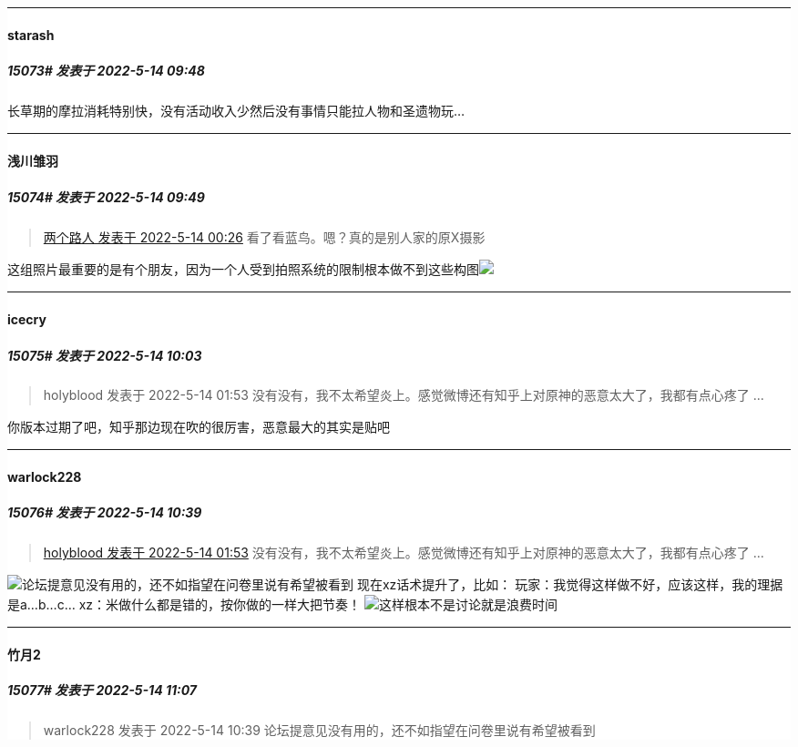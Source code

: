 

*****

####  starash  
##### 15073#       发表于 2022-5-14 09:48

长草期的摩拉消耗特别快，没有活动收入少然后没有事情只能拉人物和圣遗物玩…

*****

####  浅川雏羽  
##### 15074#       发表于 2022-5-14 09:49

<blockquote><a href="httphttps://bbs.saraba1st.com/2b/forum.php?mod=redirect&amp;goto=findpost&amp;pid=55828652&amp;ptid=2050817" target="_blank">两个路人 发表于 2022-5-14 00:26</a>
看了看蓝鸟。嗯？真的是别人家的原X摄影</blockquote>
这组照片最重要的是有个朋友，因为一个人受到拍照系统的限制根本做不到这些构图<img src="https://static.saraba1st.com/image/smiley/face2017/018.png" referrerpolicy="no-referrer">



*****

####  icecry  
##### 15075#       发表于 2022-5-14 10:03

<blockquote>holyblood 发表于 2022-5-14 01:53
没有没有，我不太希望炎上。感觉微博还有知乎上对原神的恶意太大了，我都有点心疼了 ...</blockquote>
你版本过期了吧，知乎那边现在吹的很厉害，恶意最大的其实是贴吧



*****

####  warlock228  
##### 15076#       发表于 2022-5-14 10:39

<blockquote><a href="httphttps://bbs.saraba1st.com/2b/forum.php?mod=redirect&amp;goto=findpost&amp;pid=55829637&amp;ptid=2050817" target="_blank">holyblood 发表于 2022-5-14 01:53</a>
没有没有，我不太希望炎上。感觉微博还有知乎上对原神的恶意太大了，我都有点心疼了 ...</blockquote>
<img src="https://static.saraba1st.com/image/smiley/face2017/067.png" referrerpolicy="no-referrer">论坛提意见没有用的，还不如指望在问卷里说有希望被看到
现在xz话术提升了，比如：
玩家：我觉得这样做不好，应该这样，我的理据是a…b…c…
xz：米做什么都是错的，按你做的一样大把节奏！
<img src="https://static.saraba1st.com/image/smiley/face2017/067.png" referrerpolicy="no-referrer">这样根本不是讨论就是浪费时间



*****

####  竹月2  
##### 15077#       发表于 2022-5-14 11:07

<blockquote>warlock228 发表于 2022-5-14 10:39
论坛提意见没有用的，还不如指望在问卷里说有希望被看到
